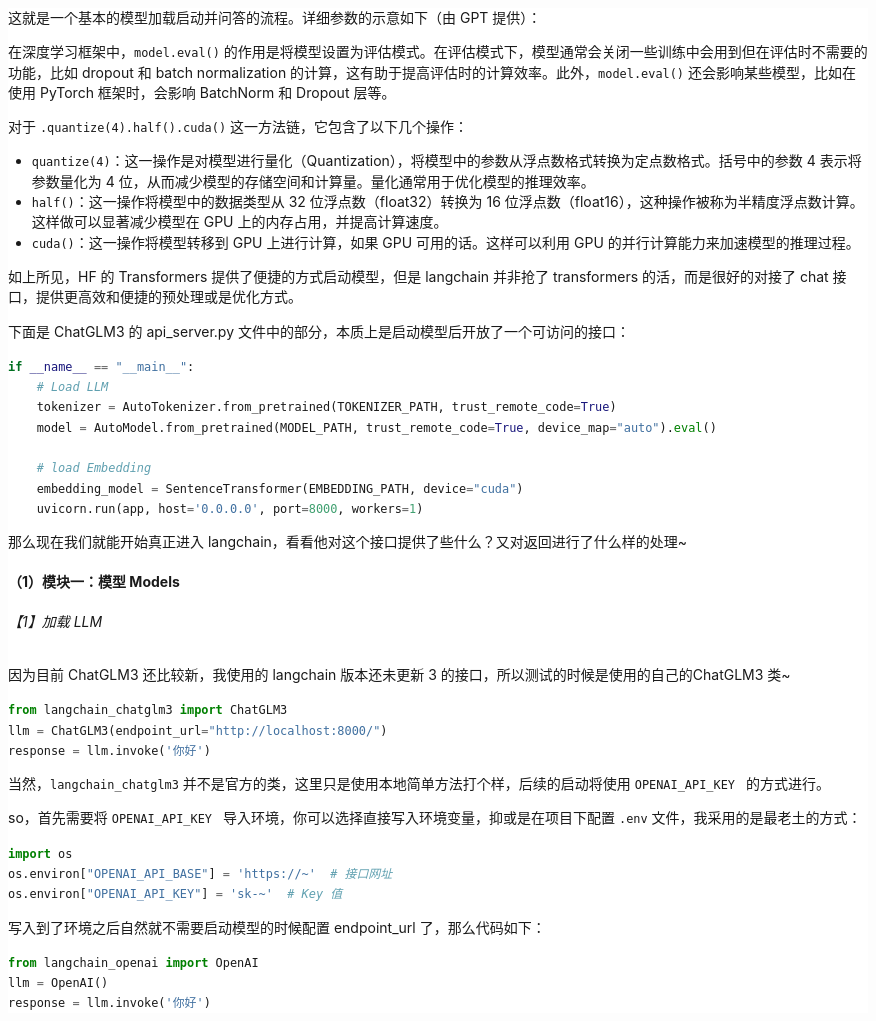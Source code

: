 这就是一个基本的模型加载启动并问答的流程。详细参数的示意如下（由 GPT 提供）：

在深度学习框架中，`model.eval()` 的作用是将模型设置为评估模式。在评估模式下，模型通常会关闭一些训练中会用到但在评估时不需要的功能，比如 dropout 和 batch normalization 的计算，这有助于提高评估时的计算效率。此外，`model.eval()` 还会影响某些模型，比如在使用 PyTorch 框架时，会影响 BatchNorm 和 Dropout 层等。

对于 `.quantize(4).half().cuda()` 这一方法链，它包含了以下几个操作：

- `quantize(4)`：这一操作是对模型进行量化（Quantization），将模型中的参数从浮点数格式转换为定点数格式。括号中的参数 4 表示将参数量化为 4 位，从而减少模型的存储空间和计算量。量化通常用于优化模型的推理效率。
- `half()`：这一操作将模型中的数据类型从 32 位浮点数（float32）转换为 16 位浮点数（float16），这种操作被称为半精度浮点数计算。这样做可以显著减少模型在 GPU 上的内存占用，并提高计算速度。
- `cuda()`：这一操作将模型转移到 GPU 上进行计算，如果 GPU 可用的话。这样可以利用 GPU 的并行计算能力来加速模型的推理过程。

如上所见，HF 的 Transformers 提供了便捷的方式启动模型，但是 langchain 并非抢了 transformers 的活，而是很好的对接了 chat 接口，提供更高效和便捷的预处理或是优化方式。

下面是 ChatGLM3 的 api_server.py 文件中的部分，本质上是启动模型后开放了一个可访问的接口：

```python
if __name__ == "__main__":
    # Load LLM
    tokenizer = AutoTokenizer.from_pretrained(TOKENIZER_PATH, trust_remote_code=True)
    model = AutoModel.from_pretrained(MODEL_PATH, trust_remote_code=True, device_map="auto").eval()

    # load Embedding
    embedding_model = SentenceTransformer(EMBEDDING_PATH, device="cuda")
    uvicorn.run(app, host='0.0.0.0', port=8000, workers=1)
```

那么现在我们就能开始真正进入 langchain，看看他对这个接口提供了些什么？又对返回进行了什么样的处理~

#### （1）模块一：模型 Models

###### 【1】加载 LLM

因为目前 ChatGLM3 还比较新，我使用的 langchain 版本还未更新 3 的接口，所以测试的时候是使用的自己的ChatGLM3 类~

```python
from langchain_chatglm3 import ChatGLM3
llm = ChatGLM3(endpoint_url="http://localhost:8000/")
response = llm.invoke('你好')
```

当然，`langchain_chatglm3` 并不是官方的类，这里只是使用本地简单方法打个样，后续的启动将使用 `OPENAI_API_KEY ` 的方式进行。

so，首先需要将 `OPENAI_API_KEY ` 导入环境，你可以选择直接写入环境变量，抑或是在项目下配置 `.env` 文件，我采用的是最老土的方式：

```python
import os
os.environ["OPENAI_API_BASE"] = 'https://~'  # 接口网址
os.environ["OPENAI_API_KEY"] = 'sk-~'  # Key 值
```

写入到了环境之后自然就不需要启动模型的时候配置 endpoint_url 了，那么代码如下：

```python
from langchain_openai import OpenAI
llm = OpenAI()
response = llm.invoke('你好')
```

